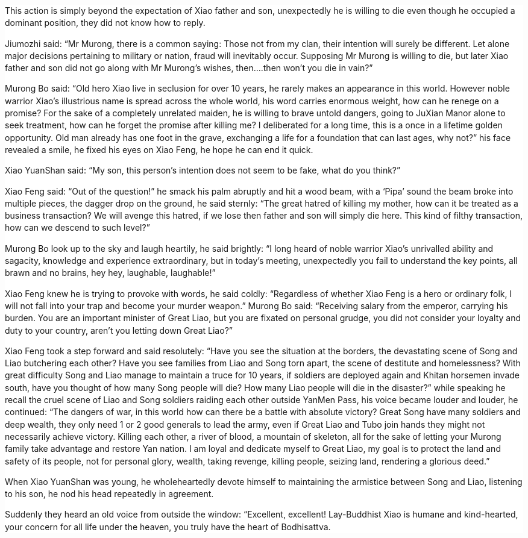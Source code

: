 This action is simply beyond the expectation of Xiao father and son, unexpectedly he is willing to die even though he occupied a dominant position, they did not know how to reply.

Jiumozhi said: “Mr Murong, there is a common saying: Those not from my clan, their intention will surely be different. Let alone major decisions pertaining to military or nation, fraud will inevitably occur. Supposing Mr Murong is willing to die, but later Xiao father and son did not go along with Mr Murong’s wishes, then….then won’t you die in vain?”

Murong Bo said: “Old hero Xiao live in seclusion for over 10 years, he rarely makes an appearance in this world. However noble warrior Xiao’s illustrious name is spread across the whole world, his word carries enormous weight, how can he renege on a promise? For the sake of a completely unrelated maiden, he is willing to brave untold dangers, going to JuXian Manor alone to seek treatment, how can he forget the promise after killing me? I deliberated for a long time, this is a once in a lifetime golden opportunity. Old man already has one foot in the grave, exchanging a life for a foundation that can last ages, why not?” his face revealed a smile, he fixed his eyes on Xiao Feng, he hope he can end it quick.

Xiao YuanShan said: “My son, this person’s intention does not seem to be fake, what do you think?”

Xiao Feng said: “Out of the question!” he smack his palm abruptly and hit a wood beam, with a ‘Pipa’ sound the beam broke into multiple pieces, the dagger drop on the ground, he said sternly: “The great hatred of killing my mother, how can it be treated as a business transaction? We will avenge this hatred, if we lose then father and son will simply die here. This kind of filthy transaction, how can we descend to such level?”

Murong Bo look up to the sky and laugh heartily, he said brightly: “I long heard of noble warrior Xiao’s unrivalled ability and sagacity, knowledge and experience extraordinary, but in today’s meeting, unexpectedly you fail to understand the key points, all brawn and no brains, hey hey, laughable, laughable!”

Xiao Feng knew he is trying to provoke with words, he said coldly: “Regardless of whether Xiao Feng is a hero or ordinary folk, I will not fall into your trap and become your murder weapon.” Murong Bo said: “Receiving salary from the emperor, carrying his burden. You are an important minister of Great Liao, but you are fixated on personal grudge, you did not consider your loyalty and duty to your country, aren’t you letting down Great Liao?”

Xiao Feng took a step forward and said resolutely: “Have you see the situation at the borders, the devastating scene of Song and Liao butchering each other? Have you see families from Liao and Song torn apart, the scene of destitute and homelessness? With great difficulty Song and Liao manage to maintain a truce for 10 years, if soldiers are deployed again and Khitan horsemen invade south, have you thought of how many Song people will die? How many Liao people will die in the disaster?” while speaking he recall the cruel scene of Liao and Song soldiers raiding each other outside YanMen Pass, his voice became louder and louder, he continued: “The dangers of war, in this world how can there be a battle with absolute victory? Great Song have many soldiers and deep wealth, they only need 1 or 2 good generals to lead the army, even if Great Liao and Tubo join hands they might not necessarily achieve victory. Killing each other, a river of blood, a mountain of skeleton, all for the sake of letting your Murong family take advantage and restore Yan nation. I am loyal and dedicate myself to Great Liao, my goal is to protect the land and safety of its people, not for personal glory, wealth, taking revenge, killing people, seizing land, rendering a glorious deed.”

When Xiao YuanShan was young, he wholeheartedly devote himself to maintaining the armistice between Song and Liao, listening to his son, he nod his head repeatedly in agreement.

Suddenly they heard an old voice from outside the window: “Excellent, excellent! Lay-Buddhist Xiao is humane and kind-hearted, your concern for all life under the heaven, you truly have the heart of Bodhisattva.
